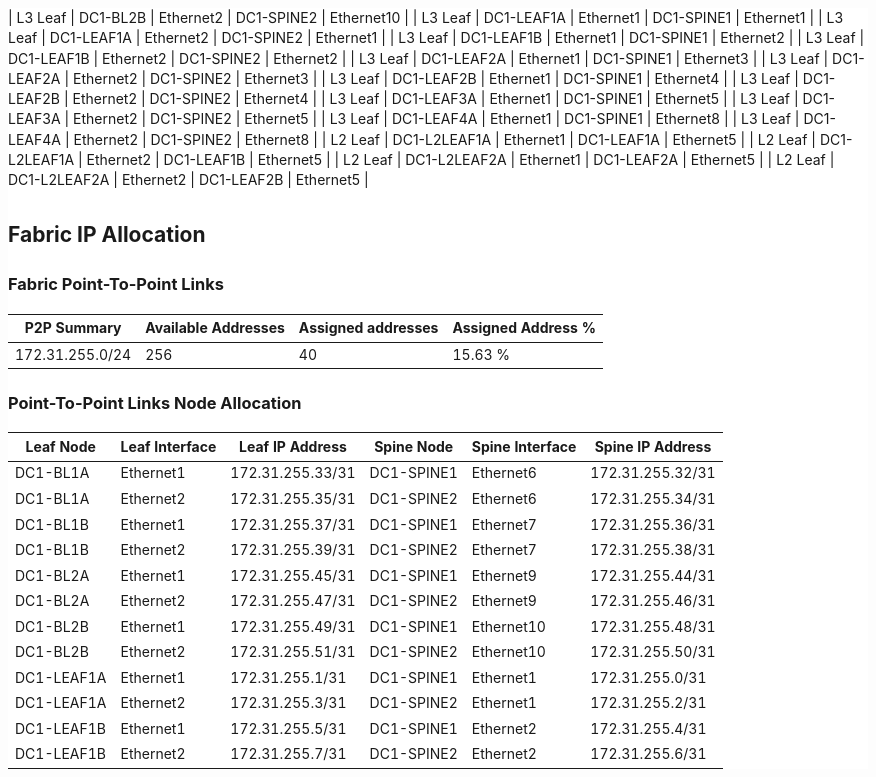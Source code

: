 | L3 Leaf | DC1-BL2B | Ethernet2 | DC1-SPINE2 | Ethernet10 |
| L3 Leaf | DC1-LEAF1A | Ethernet1 | DC1-SPINE1 | Ethernet1 |
| L3 Leaf | DC1-LEAF1A | Ethernet2 | DC1-SPINE2 | Ethernet1 |
| L3 Leaf | DC1-LEAF1B | Ethernet1 | DC1-SPINE1 | Ethernet2 |
| L3 Leaf | DC1-LEAF1B | Ethernet2 | DC1-SPINE2 | Ethernet2 |
| L3 Leaf | DC1-LEAF2A | Ethernet1 | DC1-SPINE1 | Ethernet3 |
| L3 Leaf | DC1-LEAF2A | Ethernet2 | DC1-SPINE2 | Ethernet3 |
| L3 Leaf | DC1-LEAF2B | Ethernet1 | DC1-SPINE1 | Ethernet4 |
| L3 Leaf | DC1-LEAF2B | Ethernet2 | DC1-SPINE2 | Ethernet4 |
| L3 Leaf | DC1-LEAF3A | Ethernet1 | DC1-SPINE1 | Ethernet5 |
| L3 Leaf | DC1-LEAF3A | Ethernet2 | DC1-SPINE2 | Ethernet5 |
| L3 Leaf | DC1-LEAF4A | Ethernet1 | DC1-SPINE1 | Ethernet8 |
| L3 Leaf | DC1-LEAF4A | Ethernet2 | DC1-SPINE2 | Ethernet8 |
| L2 Leaf | DC1-L2LEAF1A | Ethernet1 | DC1-LEAF1A | Ethernet5 |
| L2 Leaf | DC1-L2LEAF1A | Ethernet2 | DC1-LEAF1B | Ethernet5 |
| L2 Leaf | DC1-L2LEAF2A | Ethernet1 | DC1-LEAF2A | Ethernet5 |
| L2 Leaf | DC1-L2LEAF2A | Ethernet2 | DC1-LEAF2B | Ethernet5 |

## Fabric IP Allocation

### Fabric Point-To-Point Links

| P2P Summary | Available Addresses | Assigned addresses | Assigned Address % |
| ----------- | ------------------- | ------------------ | ------------------ |
| 172.31.255.0/24 | 256 | 40 | 15.63 % |

### Point-To-Point Links Node Allocation

| Leaf Node | Leaf Interface | Leaf IP Address | Spine Node | Spine Interface | Spine IP Address |
| --------- | -------------- | --------------- | ---------- | --------------- | ---------------- |
| DC1-BL1A | Ethernet1 | 172.31.255.33/31 | DC1-SPINE1 | Ethernet6 | 172.31.255.32/31 |
| DC1-BL1A | Ethernet2 | 172.31.255.35/31 | DC1-SPINE2 | Ethernet6 | 172.31.255.34/31 |
| DC1-BL1B | Ethernet1 | 172.31.255.37/31 | DC1-SPINE1 | Ethernet7 | 172.31.255.36/31 |
| DC1-BL1B | Ethernet2 | 172.31.255.39/31 | DC1-SPINE2 | Ethernet7 | 172.31.255.38/31 |
| DC1-BL2A | Ethernet1 | 172.31.255.45/31 | DC1-SPINE1 | Ethernet9 | 172.31.255.44/31 |
| DC1-BL2A | Ethernet2 | 172.31.255.47/31 | DC1-SPINE2 | Ethernet9 | 172.31.255.46/31 |
| DC1-BL2B | Ethernet1 | 172.31.255.49/31 | DC1-SPINE1 | Ethernet10 | 172.31.255.48/31 |
| DC1-BL2B | Ethernet2 | 172.31.255.51/31 | DC1-SPINE2 | Ethernet10 | 172.31.255.50/31 |
| DC1-LEAF1A | Ethernet1 | 172.31.255.1/31 | DC1-SPINE1 | Ethernet1 | 172.31.255.0/31 |
| DC1-LEAF1A | Ethernet2 | 172.31.255.3/31 | DC1-SPINE2 | Ethernet1 | 172.31.255.2/31 |
| DC1-LEAF1B | Ethernet1 | 172.31.255.5/31 | DC1-SPINE1 | Ethernet2 | 172.31.255.4/31 |
| DC1-LEAF1B | Ethernet2 | 172.31.255.7/31 | DC1-SPINE2 | Ethernet2 | 172.31.255.6/31 |
